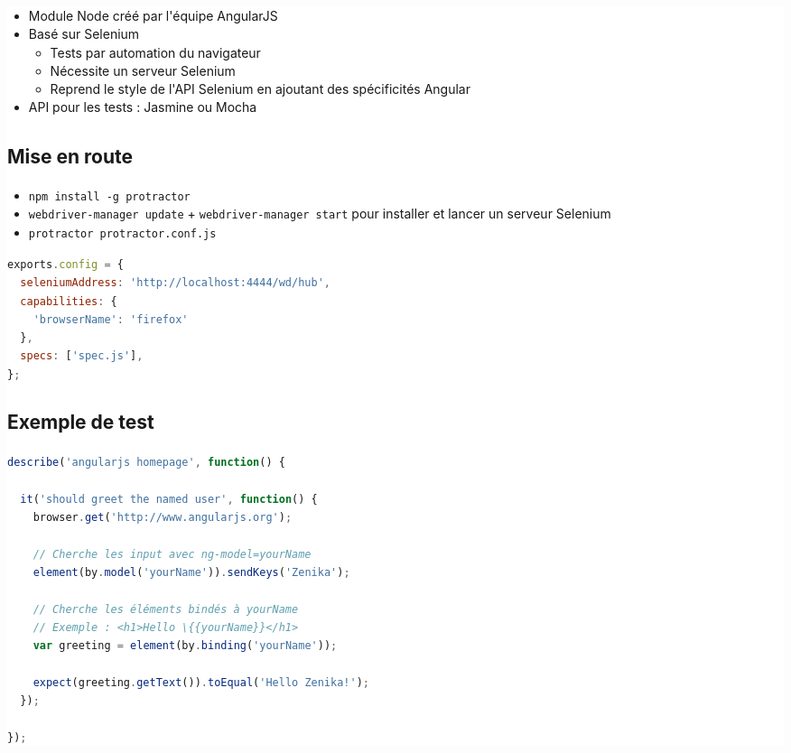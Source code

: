 - Module Node créé par l'équipe AngularJS
- Basé sur Selenium
  - Tests par automation du navigateur
  - Nécessite un serveur Selenium
  - Reprend le style de l'API Selenium en ajoutant des spécificités Angular
- API pour les tests : Jasmine ou Mocha



## Mise en route

- `npm install -g protractor`
- `webdriver-manager update` + `webdriver-manager start` pour installer et
lancer un serveur Selenium
- `protractor protractor.conf.js`

```javascript
exports.config = {
  seleniumAddress: 'http://localhost:4444/wd/hub',
  capabilities: {
    'browserName': 'firefox'
  },
  specs: ['spec.js'],
};
```



## Exemple de test

```javascript
describe('angularjs homepage', function() {

  it('should greet the named user', function() {
    browser.get('http://www.angularjs.org');

    // Cherche les input avec ng-model=yourName
    element(by.model('yourName')).sendKeys('Zenika');

    // Cherche les éléments bindés à yourName
    // Exemple : <h1>Hello \{{yourName}}</h1>
    var greeting = element(by.binding('yourName'));

    expect(greeting.getText()).toEqual('Hello Zenika!');
  });

});
```









